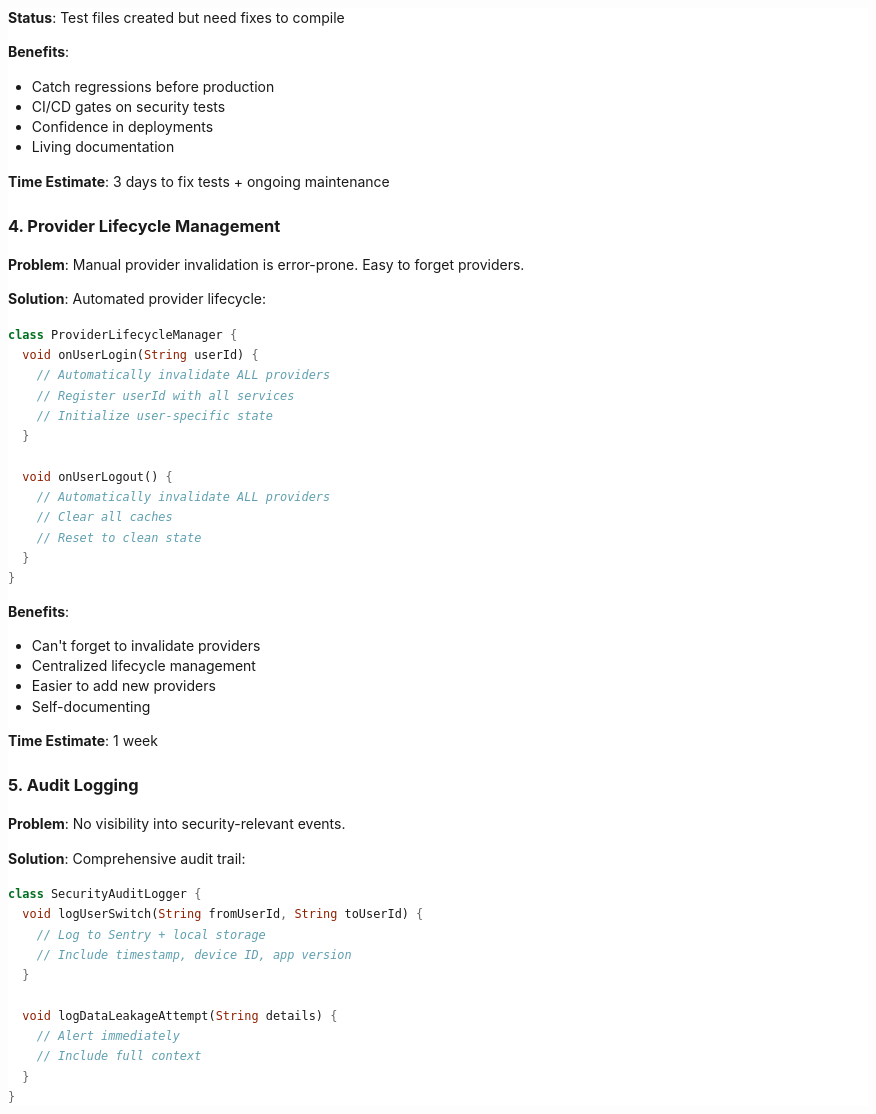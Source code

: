 **Status**: Test files created but need fixes to compile

**Benefits**:
- Catch regressions before production
- CI/CD gates on security tests
- Confidence in deployments
- Living documentation

**Time Estimate**: 3 days to fix tests + ongoing maintenance

### 4. Provider Lifecycle Management

**Problem**: Manual provider invalidation is error-prone. Easy to forget providers.

**Solution**: Automated provider lifecycle:
```dart
class ProviderLifecycleManager {
  void onUserLogin(String userId) {
    // Automatically invalidate ALL providers
    // Register userId with all services
    // Initialize user-specific state
  }

  void onUserLogout() {
    // Automatically invalidate ALL providers
    // Clear all caches
    // Reset to clean state
  }
}
```

**Benefits**:
- Can't forget to invalidate providers
- Centralized lifecycle management
- Easier to add new providers
- Self-documenting

**Time Estimate**: 1 week

### 5. Audit Logging

**Problem**: No visibility into security-relevant events.

**Solution**: Comprehensive audit trail:
```dart
class SecurityAuditLogger {
  void logUserSwitch(String fromUserId, String toUserId) {
    // Log to Sentry + local storage
    // Include timestamp, device ID, app version
  }

  void logDataLeakageAttempt(String details) {
    // Alert immediately
    // Include full context
  }
}
```
